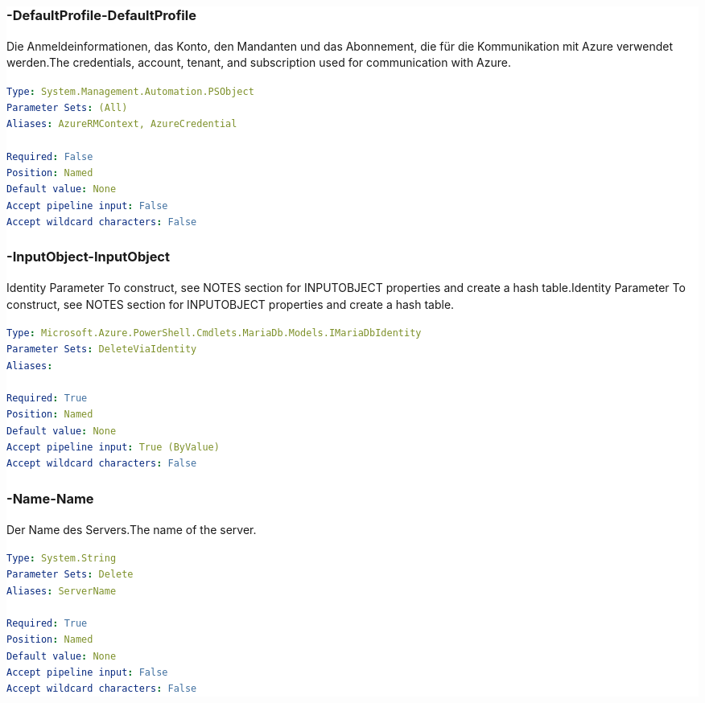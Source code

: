 ### <span data-ttu-id="7d0aa-117">-DefaultProfile</span><span class="sxs-lookup"><span data-stu-id="7d0aa-117">-DefaultProfile</span></span>
<span data-ttu-id="7d0aa-118">Die Anmeldeinformationen, das Konto, den Mandanten und das Abonnement, die für die Kommunikation mit Azure verwendet werden.</span><span class="sxs-lookup"><span data-stu-id="7d0aa-118">The credentials, account, tenant, and subscription used for communication with Azure.</span></span>

```yaml
Type: System.Management.Automation.PSObject
Parameter Sets: (All)
Aliases: AzureRMContext, AzureCredential

Required: False
Position: Named
Default value: None
Accept pipeline input: False
Accept wildcard characters: False
```

### <span data-ttu-id="7d0aa-119">-InputObject</span><span class="sxs-lookup"><span data-stu-id="7d0aa-119">-InputObject</span></span>
<span data-ttu-id="7d0aa-120">Identity Parameter To construct, see NOTES section for INPUTOBJECT properties and create a hash table.</span><span class="sxs-lookup"><span data-stu-id="7d0aa-120">Identity Parameter To construct, see NOTES section for INPUTOBJECT properties and create a hash table.</span></span>

```yaml
Type: Microsoft.Azure.PowerShell.Cmdlets.MariaDb.Models.IMariaDbIdentity
Parameter Sets: DeleteViaIdentity
Aliases:

Required: True
Position: Named
Default value: None
Accept pipeline input: True (ByValue)
Accept wildcard characters: False
```

### <span data-ttu-id="7d0aa-121">-Name</span><span class="sxs-lookup"><span data-stu-id="7d0aa-121">-Name</span></span>
<span data-ttu-id="7d0aa-122">Der Name des Servers.</span><span class="sxs-lookup"><span data-stu-id="7d0aa-122">The name of the server.</span></span>

```yaml
Type: System.String
Parameter Sets: Delete
Aliases: ServerName

Required: True
Position: Named
Default value: None
Accept pipeline input: False
Accept wildcard characters: False
```
